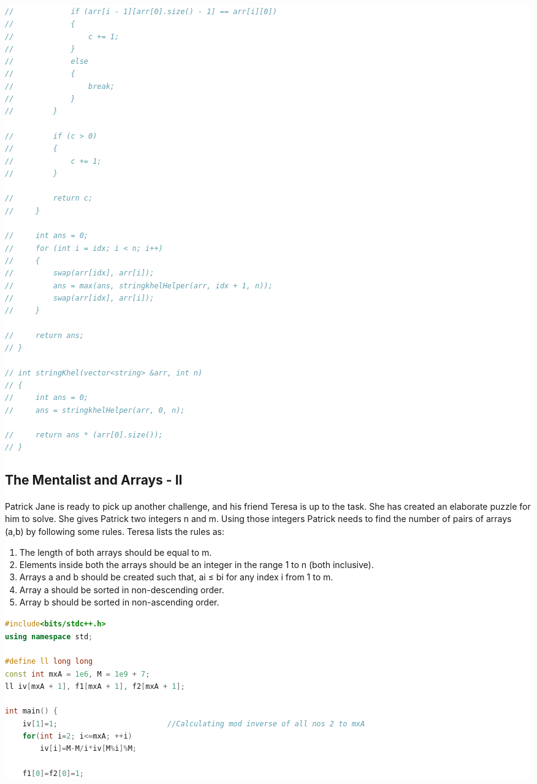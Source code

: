 ```cpp
//             if (arr[i - 1][arr[0].size() - 1] == arr[i][0])
//             {
//                 c += 1;
//             }
//             else
//             {
//                 break;
//             }
//         }

//         if (c > 0)
//         {
//             c += 1;
//         }

//         return c;
//     }

//     int ans = 0;
//     for (int i = idx; i < n; i++)
//     {
//         swap(arr[idx], arr[i]);
//         ans = max(ans, stringkhelHelper(arr, idx + 1, n));
//         swap(arr[idx], arr[i]);
//     }

//     return ans;
// }

// int stringKhel(vector<string> &arr, int n)
// {
//     int ans = 0;
//     ans = stringkhelHelper(arr, 0, n);

//     return ans * (arr[0].size());
// }
```

## The Mentalist and Arrays - II
Patrick Jane is ready to pick up another challenge, and his friend Teresa is up to the task. She has created an elaborate puzzle for him to solve.
She gives Patrick two integers n and m. Using those integers Patrick needs to find the number of pairs of arrays (a,b) by following some rules. Teresa lists the rules as:
1. The length of both arrays should be equal to m.
2. Elements inside both the arrays should be an integer in the range 1 to n (both inclusive).
3. Arrays a and b should be created such that, ai ≤ bi for any index i from 1 to m.
4. Array a should be sorted in non-descending order.
5. Array b should be sorted in non-ascending order.

```cpp
#include<bits/stdc++.h>
using namespace std;

#define ll long long
const int mxA = 1e6, M = 1e9 + 7;
ll iv[mxA + 1], f1[mxA + 1], f2[mxA + 1];

int main() {
    iv[1]=1;                         //Calculating mod inverse of all nos 2 to mxA
	for(int i=2; i<=mxA; ++i)
		iv[i]=M-M/i*iv[M%i]%M;
		
	f1[0]=f2[0]=1;
```